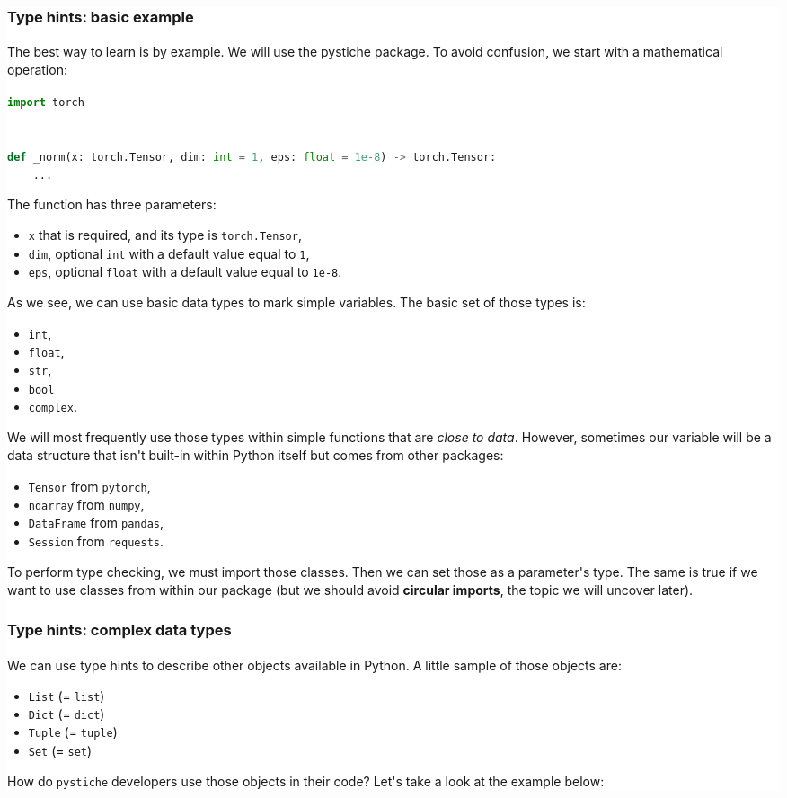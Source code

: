 ### Type hints: basic example

The best way to learn is by example. We will use the [pystiche](https://github.com/pystiche/pystiche/tree/main) package.
To avoid confusion, we start with a mathematical operation:

```python
import torch


def _norm(x: torch.Tensor, dim: int = 1, eps: float = 1e-8) -> torch.Tensor:
    ...

```

The function has three parameters:

- `x` that is required, and its type is `torch.Tensor`,
- `dim`, optional `int` with a default value equal to `1`,
- `eps`, optional `float` with a default value equal to `1e-8`.

As we see, we can use basic data types to mark simple variables. The basic set of those types is:

- `int`,
- `float`,
- `str`,
- `bool`
- `complex`.

We will most frequently use those types within simple functions that are _close to data_.
However, sometimes our variable will be a data structure that isn't built-in within Python itself
but comes from other packages:

- `Tensor` from `pytorch`,
- `ndarray` from `numpy`,
- `DataFrame` from `pandas`,
- `Session` from `requests`.

To perform type checking, we must import those classes. Then we can set those as a parameter's type.
The same is true if we want to use classes from within our package (but we should avoid **circular imports**,
the topic we will uncover later).

### Type hints: complex data types

We can use type hints to describe other objects available in Python.
A little sample of those objects are:

- `List` (= `list`)
- `Dict` (= `dict`)
- `Tuple` (= `tuple`)
- `Set` (= `set`)

How do `pystiche` developers use those objects in their code? Let's take a look at the example below:
